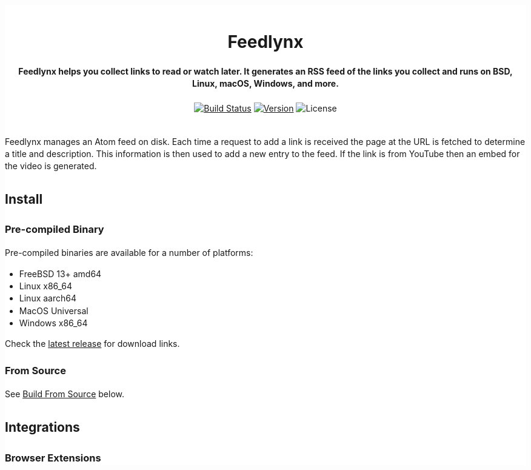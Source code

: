 <h1 align="center">
  <img src="feedlynx.svg" width="64" alt=""><br>
  Feedlynx
</h1>

<div align="center">
  <strong>Feedlynx helps you collect links to read or watch later. It generates
    an RSS feed of the links you collect and runs on BSD, Linux, macOS, Windows,
    and more.</strong>
</div>

<br>

<div align="center">
  <a href="https://cirrus-ci.com/github/wezm/feedlynx">
    <img src="https://api.cirrus-ci.com/github/wezm/feedlynx.svg" alt="Build Status"></a>
  <a href="https://crates.io/crates/feedlynx">
    <img src="https://img.shields.io/crates/v/feedlynx.svg" alt="Version"></a>
  <img src="https://img.shields.io/crates/l/feedlynx.svg" alt="License">
</div>

<br>

Feedlynx manages an Atom feed on disk. Each time a request to add a link is
received the page at the URL is fetched to determine a title and description.
This information is then used to add a new entry to the feed. If the link is
from YouTube then an embed for the video is generated.

Install
-------

### Pre-compiled Binary

Pre-compiled binaries are available for a number of platforms:

* FreeBSD 13+ amd64
* Linux x86\_64
* Linux aarch64
* MacOS Universal
* Windows x86\_64

Check the [latest release] for download links.



### From Source

See [Build From Source](#build-from-source) below.

Integrations
------------

### Browser Extensions


[android]: https://github.com/wezm/feedlynx/wiki/Android-Integration
[ctrlc]: https://github.com/Detegr/rust-ctrlc/blob/b543abe6c25bd54754bbbbcfcff566e046f8e609/src/platform/windows/mod.rs
[env_logger]: https://docs.rs/env_logger/0.11.3/env_logger/index.html
[habitat]: https://github.com/habitat-sh/habitat/blob/631af77f7705fb4ea68a5464f269e0c0b9283a91/components/core/src/os/signals/unix.rs
[http-shortcuts]: https://http-shortcuts.rmy.ch/
[latest release]: https://github.com/wezm/feedlynx/releases/latest
[matklad]: https://github.com/matklad/config/blob/b8ea0aad0f86d4575651a390a3c7aefb63229774/templates/snippets/src/lib.rs#L28L42
[nano-id]: https://github.com/viz-rs/nano-id/blob/a9022772b2f1ce38929b5b81eccc670ac9d3ab23/src/lib.rs
[orhun]: https://blog.orhun.dev/zero-deps-random-in-rust/
[rustc]: https://github.com/matklad/config/blob/b8ea0aad0f86d4575651a390a3c7aefb63229774/templates/snippets/src/lib.rs#L28L42
[rustup]: https://www.rust-lang.org/tools/install